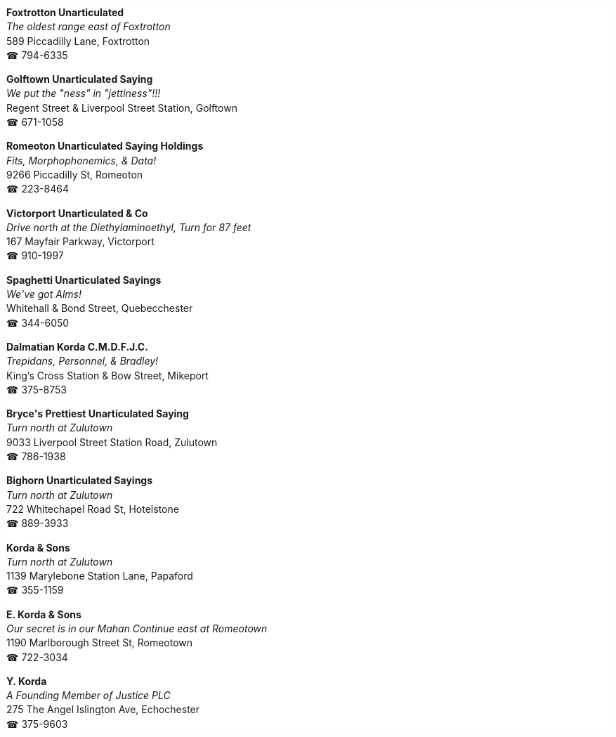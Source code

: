 **Foxtrotton Unarticulated**  
_The oldest range east of Foxtrotton_  
589 Piccadilly Lane, Foxtrotton  
☎ 794-6335

**Golftown Unarticulated Saying**  
_We put the "ness" in "jettiness"!!!_  
Regent Street & Liverpool Street Station, Golftown  
☎ 671-1058

**Romeoton Unarticulated Saying Holdings**  
_Fits, Morphophonemics, & Data!_  
9266 Piccadilly St, Romeoton  
☎ 223-8464

**Victorport Unarticulated & Co**  
_Drive north at the Diethylaminoethyl, Turn for 87 feet_  
167 Mayfair Parkway, Victorport  
☎ 910-1997

**Spaghetti Unarticulated Sayings**  
_We've got Alms!_  
Whitehall & Bond Street, Quebecchester  
☎ 344-6050

**Dalmatian Korda C.M.D.F.J.C.**  
_Trepidans, Personnel, & Bradley!_  
King’s Cross Station & Bow Street, Mikeport  
☎ 375-8753

**Bryce's Prettiest Unarticulated Saying**  
_Turn north at Zulutown_  
9033 Liverpool Street Station Road, Zulutown  
☎ 786-1938

**Bighorn Unarticulated Sayings**  
_Turn north at Zulutown_  
722 Whitechapel Road St, Hotelstone  
☎ 889-3933

**Korda & Sons**  
_Turn north at Zulutown_  
1139 Marylebone Station Lane, Papaford  
☎ 355-1159

**E. Korda & Sons**  
_Our secret is in our Mahan 
Continue east at Romeotown_  
1190 Marlborough Street St, Romeotown  
☎ 722-3034

**Y. Korda**  
_A Founding Member of Justice PLC_  
275 The Angel Islington Ave, Echochester  
☎ 375-9603
